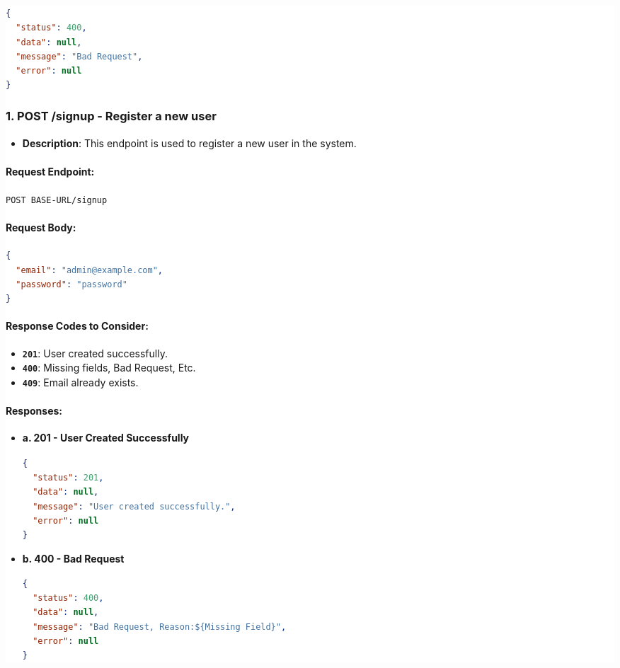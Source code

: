 ```json
{
  "status": 400,
  "data": null,
  "message": "Bad Request",
  "error": null
}
```

### 1. POST /signup - Register a new user

- **Description**: This endpoint is used to register a new user in the system.

#### Request Endpoint:

```http
POST BASE-URL/signup
```

#### Request Body:

```json
{
  "email": "admin@example.com",
  "password": "password"
}
```

#### Response Codes to Consider:

- **`201`**: User created successfully.
- **`400`**: Missing fields, Bad Request, Etc.
- **`409`**: Email already exists.

#### Responses:

- **a. 201 - User Created Successfully**

  ```json
  {
    "status": 201,
    "data": null,
    "message": "User created successfully.",
    "error": null
  }
  ```

- **b. 400 - Bad Request**

  ```json
  {
    "status": 400,
    "data": null,
    "message": "Bad Request, Reason:${Missing Field}",
    "error": null
  }
  ```
